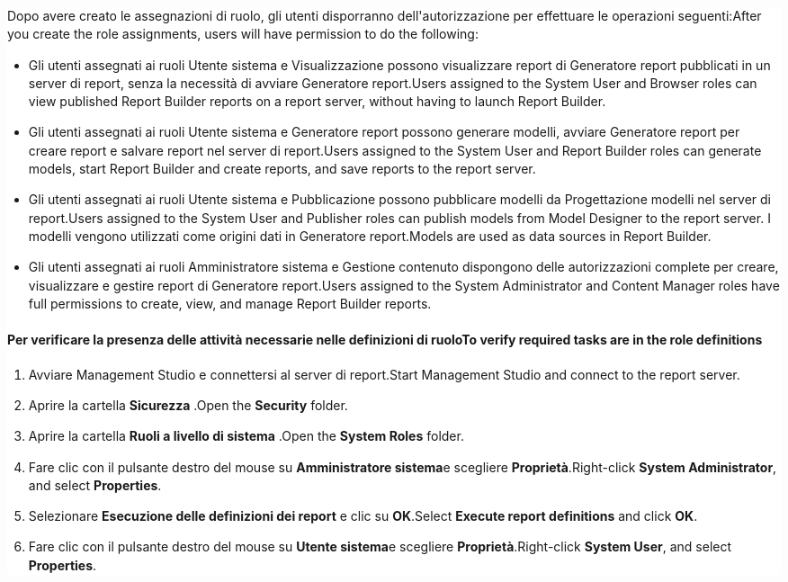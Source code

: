  <span data-ttu-id="841d3-131">Dopo avere creato le assegnazioni di ruolo, gli utenti disporranno dell'autorizzazione per effettuare le operazioni seguenti:</span><span class="sxs-lookup"><span data-stu-id="841d3-131">After you create the role assignments, users will have permission to do the following:</span></span>  
  
-   <span data-ttu-id="841d3-132">Gli utenti assegnati ai ruoli Utente sistema e Visualizzazione possono visualizzare report di Generatore report pubblicati in un server di report, senza la necessità di avviare Generatore report.</span><span class="sxs-lookup"><span data-stu-id="841d3-132">Users assigned to the System User and Browser roles can view published Report Builder reports on a report server, without having to launch Report Builder.</span></span>  
  
-   <span data-ttu-id="841d3-133">Gli utenti assegnati ai ruoli Utente sistema e Generatore report possono generare modelli, avviare Generatore report per creare report e salvare report nel server di report.</span><span class="sxs-lookup"><span data-stu-id="841d3-133">Users assigned to the System User and Report Builder roles can generate models, start Report Builder and create reports, and save reports to the report server.</span></span>  
  
-   <span data-ttu-id="841d3-134">Gli utenti assegnati ai ruoli Utente sistema e Pubblicazione possono pubblicare modelli da Progettazione modelli nel server di report.</span><span class="sxs-lookup"><span data-stu-id="841d3-134">Users assigned to the System User and Publisher roles can publish models from Model Designer to the report server.</span></span> <span data-ttu-id="841d3-135">I modelli vengono utilizzati come origini dati in Generatore report.</span><span class="sxs-lookup"><span data-stu-id="841d3-135">Models are used as data sources in Report Builder.</span></span>  
  
-   <span data-ttu-id="841d3-136">Gli utenti assegnati ai ruoli Amministratore sistema e Gestione contenuto dispongono delle autorizzazioni complete per creare, visualizzare e gestire report di Generatore report.</span><span class="sxs-lookup"><span data-stu-id="841d3-136">Users assigned to the System Administrator and Content Manager roles have full permissions to create, view, and manage Report Builder reports.</span></span>  
  
#### <a name="to-verify-required-tasks-are-in-the-role-definitions"></a><span data-ttu-id="841d3-137">Per verificare la presenza delle attività necessarie nelle definizioni di ruolo</span><span class="sxs-lookup"><span data-stu-id="841d3-137">To verify required tasks are in the role definitions</span></span>  
  
1.  <span data-ttu-id="841d3-138">Avviare Management Studio e connettersi al server di report.</span><span class="sxs-lookup"><span data-stu-id="841d3-138">Start Management Studio and connect to the report server.</span></span>  
  
2.  <span data-ttu-id="841d3-139">Aprire la cartella **Sicurezza** .</span><span class="sxs-lookup"><span data-stu-id="841d3-139">Open the **Security** folder.</span></span>  
  
3.  <span data-ttu-id="841d3-140">Aprire la cartella **Ruoli a livello di sistema** .</span><span class="sxs-lookup"><span data-stu-id="841d3-140">Open the **System Roles** folder.</span></span>  
  
4.  <span data-ttu-id="841d3-141">Fare clic con il pulsante destro del mouse su **Amministratore sistema**e scegliere **Proprietà**.</span><span class="sxs-lookup"><span data-stu-id="841d3-141">Right-click **System Administrator**, and select **Properties**.</span></span>  
  
5.  <span data-ttu-id="841d3-142">Selezionare **Esecuzione delle definizioni dei report** e clic su **OK**.</span><span class="sxs-lookup"><span data-stu-id="841d3-142">Select **Execute report definitions** and click **OK**.</span></span>  
  
6.  <span data-ttu-id="841d3-143">Fare clic con il pulsante destro del mouse su **Utente sistema**e scegliere **Proprietà**.</span><span class="sxs-lookup"><span data-stu-id="841d3-143">Right-click **System User**, and select **Properties**.</span></span>  
  